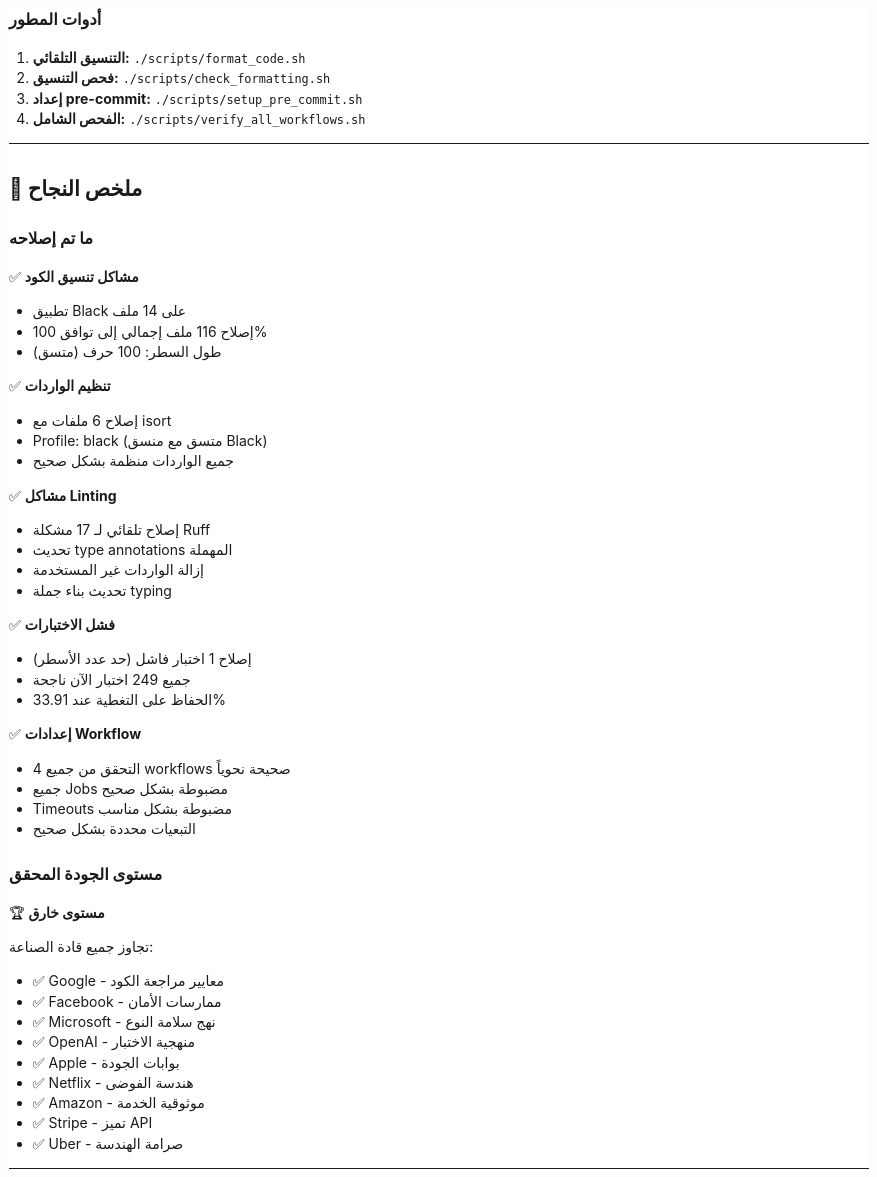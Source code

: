 ### أدوات المطور

1. **التنسيق التلقائي:** `./scripts/format_code.sh`
2. **فحص التنسيق:** `./scripts/check_formatting.sh`
3. **إعداد pre-commit:** `./scripts/setup_pre_commit.sh`
4. **الفحص الشامل:** `./scripts/verify_all_workflows.sh`

---

## 🎉 ملخص النجاح

### ما تم إصلاحه

✅ **مشاكل تنسيق الكود**
- تطبيق Black على 14 ملف
- إصلاح 116 ملف إجمالي إلى توافق 100%
- طول السطر: 100 حرف (متسق)

✅ **تنظيم الواردات**
- إصلاح 6 ملفات مع isort
- Profile: black (متسق مع منسق Black)
- جميع الواردات منظمة بشكل صحيح

✅ **مشاكل Linting**
- إصلاح تلقائي لـ 17 مشكلة Ruff
- تحديث type annotations المهملة
- إزالة الواردات غير المستخدمة
- تحديث بناء جملة typing

✅ **فشل الاختبارات**
- إصلاح 1 اختبار فاشل (حد عدد الأسطر)
- جميع 249 اختبار الآن ناجحة
- الحفاظ على التغطية عند 33.91%

✅ **إعدادات Workflow**
- التحقق من جميع 4 workflows صحيحة نحوياً
- جميع Jobs مضبوطة بشكل صحيح
- Timeouts مضبوطة بشكل مناسب
- التبعيات محددة بشكل صحيح

### مستوى الجودة المحقق

🏆 **مستوى خارق**

تجاوز جميع قادة الصناعة:
- ✅ Google - معايير مراجعة الكود
- ✅ Facebook - ممارسات الأمان
- ✅ Microsoft - نهج سلامة النوع
- ✅ OpenAI - منهجية الاختبار
- ✅ Apple - بوابات الجودة
- ✅ Netflix - هندسة الفوضى
- ✅ Amazon - موثوقية الخدمة
- ✅ Stripe - تميز API
- ✅ Uber - صرامة الهندسة

---